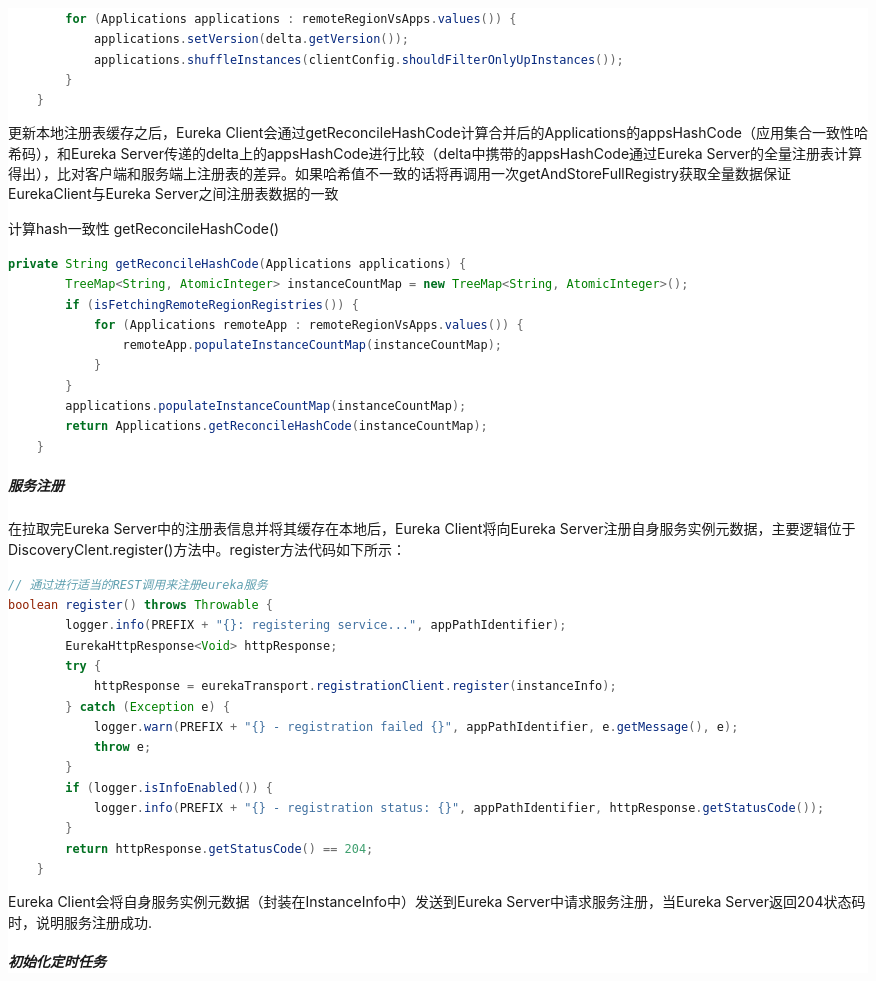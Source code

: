 ```java
        for (Applications applications : remoteRegionVsApps.values()) {
            applications.setVersion(delta.getVersion());
            applications.shuffleInstances(clientConfig.shouldFilterOnlyUpInstances());
        }
    }
```

更新本地注册表缓存之后，Eureka Client会通过getReconcileHashCode计算合并后的Applications的appsHashCode（应用集合一致性哈希码），和Eureka Server传递的delta上的appsHashCode进行比较（delta中携带的appsHashCode通过Eureka Server的全量注册表计算得出），比对客户端和服务端上注册表的差异。如果哈希值不一致的话将再调用一次getAndStoreFullRegistry获取全量数据保证EurekaClient与Eureka Server之间注册表数据的一致

计算hash一致性 getReconcileHashCode()

```java
private String getReconcileHashCode(Applications applications) {
        TreeMap<String, AtomicInteger> instanceCountMap = new TreeMap<String, AtomicInteger>();
        if (isFetchingRemoteRegionRegistries()) {
            for (Applications remoteApp : remoteRegionVsApps.values()) {
                remoteApp.populateInstanceCountMap(instanceCountMap);
            }
        }
        applications.populateInstanceCountMap(instanceCountMap);
        return Applications.getReconcileHashCode(instanceCountMap);
    }
```

##### 服务注册

在拉取完Eureka Server中的注册表信息并将其缓存在本地后，Eureka Client将向Eureka Server注册自身服务实例元数据，主要逻辑位于DiscoveryClent.register()方法中。register方法代码如下所示：

```java
// 通过进行适当的REST调用来注册eureka服务
boolean register() throws Throwable {
        logger.info(PREFIX + "{}: registering service...", appPathIdentifier);
        EurekaHttpResponse<Void> httpResponse;
        try {
            httpResponse = eurekaTransport.registrationClient.register(instanceInfo);
        } catch (Exception e) {
            logger.warn(PREFIX + "{} - registration failed {}", appPathIdentifier, e.getMessage(), e);
            throw e;
        }
        if (logger.isInfoEnabled()) {
            logger.info(PREFIX + "{} - registration status: {}", appPathIdentifier, httpResponse.getStatusCode());
        }
        return httpResponse.getStatusCode() == 204;
    }
```

Eureka Client会将自身服务实例元数据（封装在InstanceInfo中）发送到Eureka Server中请求服务注册，当Eureka Server返回204状态码时，说明服务注册成功.

##### 初始化定时任务
